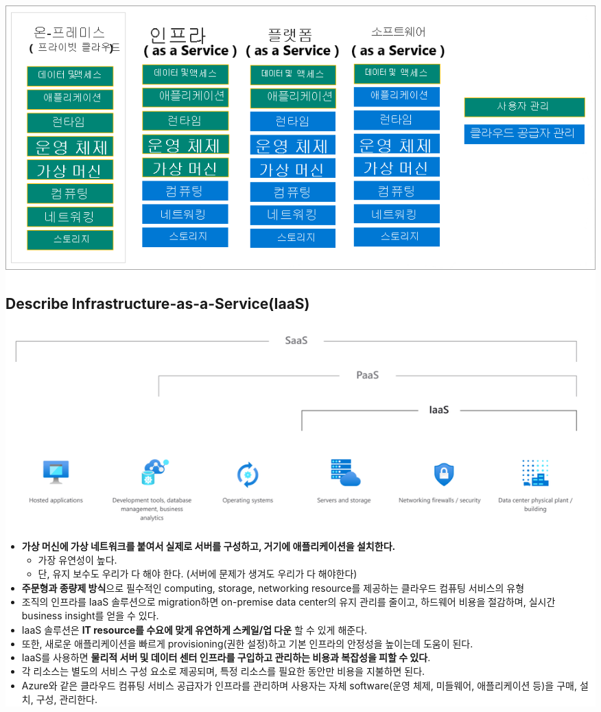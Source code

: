![Describe%20Cloud%20Concepts(20~25%25)%2011f8f2e7e2664dba82a224df366b9cc3/Untitled.png](Describe%20Cloud%20Concepts(20~25%25)%2011f8f2e7e2664dba82a224df366b9cc3/Untitled.png)

## Describe Infrastructure-as-a-Service(IaaS)

![Describe%20Cloud%20Concepts(20~25%25)%2011f8f2e7e2664dba82a224df366b9cc3/Untitled%201.png](Describe%20Cloud%20Concepts(20~25%25)%2011f8f2e7e2664dba82a224df366b9cc3/Untitled%201.png)

- **가상 머신에 가상 네트워크를 붙여서 실제로 서버를 구성하고, 거기에 애플리케이션을 설치한다.**
    - 가장 유연성이 높다.
    - 단, 유지 보수도 우리가 다 해야 한다. (서버에 문제가 생겨도 우리가 다 해야한다)
- **주문형과 종량제 방식**으로 필수적인 computing, storage, networking resource를 제공하는 클라우드 컴퓨팅 서비스의 유형
- 조직의 인프라를 IaaS 솔루션으로 migration하면 on-premise data center의 유지 관리를 줄이고, 하드웨어 비용을 절감하며, 실시간 business insight를 얻을 수 있다.
- IaaS 솔루션은 **IT resource를 수요에 맞게 유연하게 스케일/업 다운** 할 수 있게 해준다.
- 또한, 새로운 애플리케이션을 빠르게 provisioning(권한 설정)하고 기본 인프라의 안정성을 높이는데 도움이 된다.
- IaaS를 사용하면 **물리적 서버 및 데이터 센터 인프라를 구입하고 관리하는 비용과 복잡성을 피할 수 있다**.
- 각 리소스는 별도의 서비스 구성 요소로 제공되며, 특정 리소스를 필요한 동안만 비용을 지불하면 된다.
- Azure와 같은 클라우드 컴퓨팅 서비스 공급자가 인프라를 관리하며 사용자는 자체 software(운영 체제, 미들웨어, 애플리케이션 등)을 구매, 설치, 구성, 관리한다.
